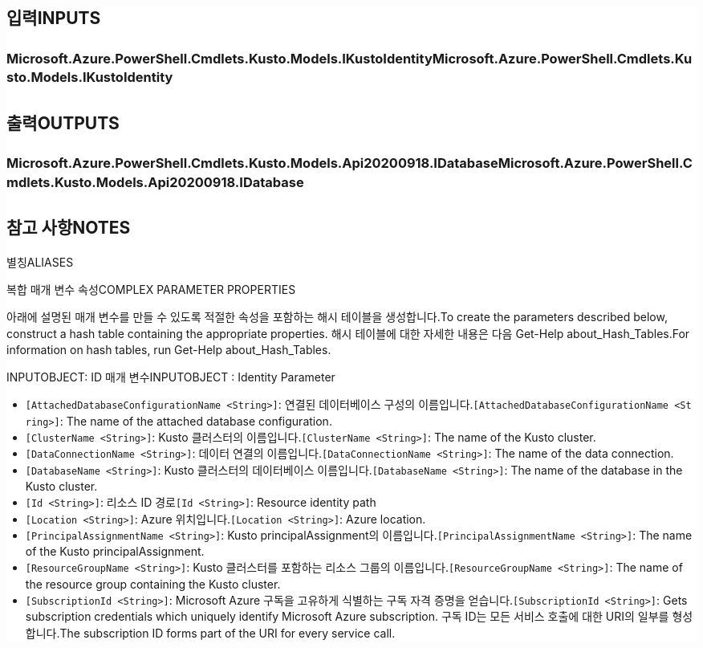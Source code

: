 ## <span data-ttu-id="50041-132">입력</span><span class="sxs-lookup"><span data-stu-id="50041-132">INPUTS</span></span>

### <span data-ttu-id="50041-133">Microsoft.Azure.PowerShell.Cmdlets.Kusto.Models.IKustoIdentity</span><span class="sxs-lookup"><span data-stu-id="50041-133">Microsoft.Azure.PowerShell.Cmdlets.Kusto.Models.IKustoIdentity</span></span>

## <span data-ttu-id="50041-134">출력</span><span class="sxs-lookup"><span data-stu-id="50041-134">OUTPUTS</span></span>

### <span data-ttu-id="50041-135">Microsoft.Azure.PowerShell.Cmdlets.Kusto.Models.Api20200918.IDatabase</span><span class="sxs-lookup"><span data-stu-id="50041-135">Microsoft.Azure.PowerShell.Cmdlets.Kusto.Models.Api20200918.IDatabase</span></span>

## <span data-ttu-id="50041-136">참고 사항</span><span class="sxs-lookup"><span data-stu-id="50041-136">NOTES</span></span>

<span data-ttu-id="50041-137">별칭</span><span class="sxs-lookup"><span data-stu-id="50041-137">ALIASES</span></span>

<span data-ttu-id="50041-138">복합 매개 변수 속성</span><span class="sxs-lookup"><span data-stu-id="50041-138">COMPLEX PARAMETER PROPERTIES</span></span>

<span data-ttu-id="50041-139">아래에 설명된 매개 변수를 만들 수 있도록 적절한 속성을 포함하는 해시 테이블을 생성합니다.</span><span class="sxs-lookup"><span data-stu-id="50041-139">To create the parameters described below, construct a hash table containing the appropriate properties.</span></span> <span data-ttu-id="50041-140">해시 테이블에 대한 자세한 내용은 다음 Get-Help about_Hash_Tables.</span><span class="sxs-lookup"><span data-stu-id="50041-140">For information on hash tables, run Get-Help about_Hash_Tables.</span></span>


<span data-ttu-id="50041-141">INPUTOBJECT: <IKustoIdentity> ID 매개 변수</span><span class="sxs-lookup"><span data-stu-id="50041-141">INPUTOBJECT <IKustoIdentity>: Identity Parameter</span></span>
  - <span data-ttu-id="50041-142">`[AttachedDatabaseConfigurationName <String>]`: 연결된 데이터베이스 구성의 이름입니다.</span><span class="sxs-lookup"><span data-stu-id="50041-142">`[AttachedDatabaseConfigurationName <String>]`: The name of the attached database configuration.</span></span>
  - <span data-ttu-id="50041-143">`[ClusterName <String>]`: Kusto 클러스터의 이름입니다.</span><span class="sxs-lookup"><span data-stu-id="50041-143">`[ClusterName <String>]`: The name of the Kusto cluster.</span></span>
  - <span data-ttu-id="50041-144">`[DataConnectionName <String>]`: 데이터 연결의 이름입니다.</span><span class="sxs-lookup"><span data-stu-id="50041-144">`[DataConnectionName <String>]`: The name of the data connection.</span></span>
  - <span data-ttu-id="50041-145">`[DatabaseName <String>]`: Kusto 클러스터의 데이터베이스 이름입니다.</span><span class="sxs-lookup"><span data-stu-id="50041-145">`[DatabaseName <String>]`: The name of the database in the Kusto cluster.</span></span>
  - <span data-ttu-id="50041-146">`[Id <String>]`: 리소스 ID 경로</span><span class="sxs-lookup"><span data-stu-id="50041-146">`[Id <String>]`: Resource identity path</span></span>
  - <span data-ttu-id="50041-147">`[Location <String>]`: Azure 위치입니다.</span><span class="sxs-lookup"><span data-stu-id="50041-147">`[Location <String>]`: Azure location.</span></span>
  - <span data-ttu-id="50041-148">`[PrincipalAssignmentName <String>]`: Kusto principalAssignment의 이름입니다.</span><span class="sxs-lookup"><span data-stu-id="50041-148">`[PrincipalAssignmentName <String>]`: The name of the Kusto principalAssignment.</span></span>
  - <span data-ttu-id="50041-149">`[ResourceGroupName <String>]`: Kusto 클러스터를 포함하는 리소스 그룹의 이름입니다.</span><span class="sxs-lookup"><span data-stu-id="50041-149">`[ResourceGroupName <String>]`: The name of the resource group containing the Kusto cluster.</span></span>
  - <span data-ttu-id="50041-150">`[SubscriptionId <String>]`: Microsoft Azure 구독을 고유하게 식별하는 구독 자격 증명을 얻습니다.</span><span class="sxs-lookup"><span data-stu-id="50041-150">`[SubscriptionId <String>]`: Gets subscription credentials which uniquely identify Microsoft Azure subscription.</span></span> <span data-ttu-id="50041-151">구독 ID는 모든 서비스 호출에 대한 URI의 일부를 형성합니다.</span><span class="sxs-lookup"><span data-stu-id="50041-151">The subscription ID forms part of the URI for every service call.</span></span>